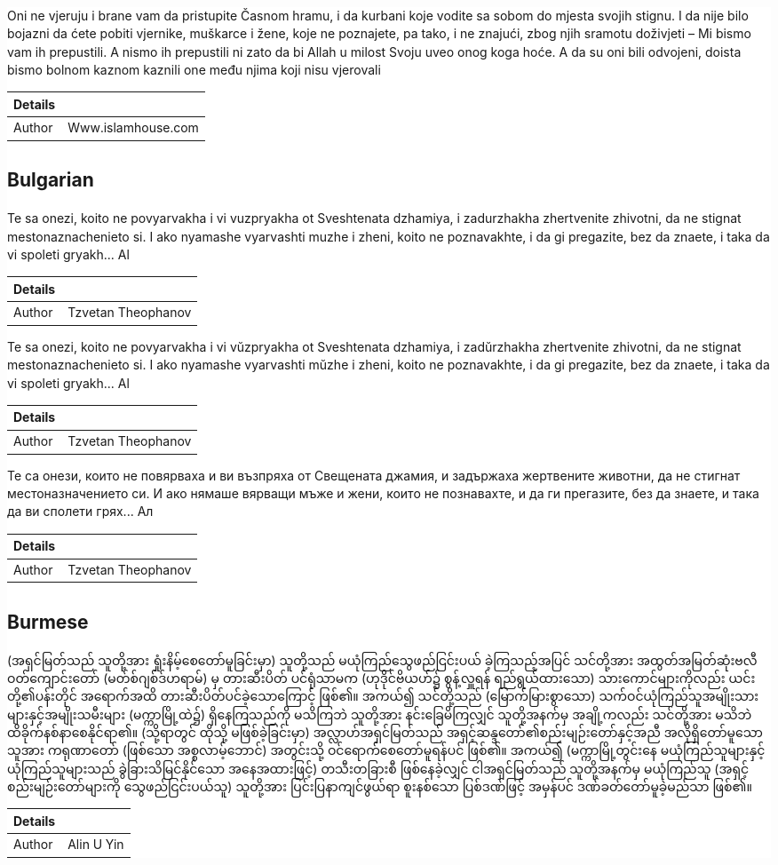 
<div dir="ltr" lang="bs" style={{fontSize:'larger',backgroundColor:'#f8f9fa',padding:20}}>
Oni ne vjeruju i brane vam da pristupite Časnom hramu, i da kurbani koje vodite sa sobom do mjesta svojih stignu. I da nije bilo bojazni da ćete pobiti vjernike, muškarce i žene, koje ne poznajete, pa tako, i ne znajući, zbog njih sramotu doživjeti – Mi bismo vam ih prepustili. A nismo ih prepustili ni zato da bi Allah u milost Svoju uveo onog koga hoće. A da su oni bili odvojeni, doista bismo bolnom kaznom kaznili one među njima koji nisu vjerovali
</div>
<div style={{backgroundColor:'#f8f9fa',padding:20, marginBottom: 10}}><table> <thead> <tr> <th>Details</th> <th></th> </tr> </thead> <tbody> <tr><td>Author</td><td>Www.islamhouse.com</td></tr></tbody></table></div>

## Bulgarian


<div dir="ltr" lang="bg" style={{fontSize:'larger',backgroundColor:'#f8f9fa',padding:20}}>
Te sa onezi, koito ne povyarvakha i vi vuzpryakha ot Sveshtenata dzhamiya, i zadurzhakha zhertvenite zhivotni, da ne stignat mestonaznachenieto si. I ako nyamashe vyarvashti muzhe i zheni, koito ne poznavakhte, i da gi pregazite, bez da znaete, i taka da vi spoleti gryakh... Al
</div>
<div style={{backgroundColor:'#f8f9fa',padding:20, marginBottom: 10}}><table> <thead> <tr> <th>Details</th> <th></th> </tr> </thead> <tbody> <tr><td>Author</td><td>Tzvetan Theophanov</td></tr></tbody></table></div>


<div dir="ltr" lang="bg" style={{fontSize:'larger',backgroundColor:'#f8f9fa',padding:20}}>
Te sa onezi, koito ne povyarvakha i vi vŭzpryakha ot Sveshtenata dzhamiya, i zadŭrzhakha zhertvenite zhivotni, da ne stignat mestonaznachenieto si. I ako nyamashe vyarvashti mŭzhe i zheni, koito ne poznavakhte, i da gi pregazite, bez da znaete, i taka da vi spoleti gryakh... Al
</div>
<div style={{backgroundColor:'#f8f9fa',padding:20, marginBottom: 10}}><table> <thead> <tr> <th>Details</th> <th></th> </tr> </thead> <tbody> <tr><td>Author</td><td>Tzvetan Theophanov</td></tr></tbody></table></div>


<div dir="ltr" lang="bg" style={{fontSize:'larger',backgroundColor:'#f8f9fa',padding:20}}>
Те са онези, които не повярваха и ви възпряха от Свещената джамия, и задържаха жертвените животни, да не стигнат местоназначението си. И ако нямаше вярващи мъже и жени, които не познавахте, и да ги прегазите, без да знаете, и така да ви сполети грях... Ал
</div>
<div style={{backgroundColor:'#f8f9fa',padding:20, marginBottom: 10}}><table> <thead> <tr> <th>Details</th> <th></th> </tr> </thead> <tbody> <tr><td>Author</td><td>Tzvetan Theophanov</td></tr></tbody></table></div>

## Burmese


<div dir="ltr" lang="my" style={{fontSize:'larger',backgroundColor:'#f8f9fa',padding:20}}>
(အရှင်မြတ်သည် သူတို့အား ရှုံးနိမ့်စေတော်မူခြင်းမှာ) သူတို့သည် မယုံကြည်သွေဖည်ငြင်းပယ် ခဲ့ကြသည့်အပြင် သင်တို့အား အထွတ်အမြတ်ဆုံးဗလီဝတ်ကျောင်းတော် (မတ်စ်ဂျစ်ဒ်ဟရာမ်) မှ တားဆီးပိတ် ပင်ရုံသာမက (ဟုဒိုင်ဗိယဟ်၌ စွန့်လှူရန် ရည်ရွယ်ထားသော) သားကောင်များကိုလည်း ယင်းတို့၏ပန်းတိုင် အရောက်အထိ တားဆီးပိတ်ပင်ခဲ့သောကြောင့် ဖြစ်၏။ အကယ်၍ သင်တို့သည် (မြောက်မြားစွာသော) သက်ဝင်ယုံကြည်သူအမျိုးသားများနှင့်အမျိုးသမီးများ (မက္ကာမြို့ထဲ၌) ရှိနေကြသည်ကို မသိကြဘဲ သူတို့အား နင်းခြေမိကြလျှင် သူတို့အနက်မှ အချို့ကလည်း သင်တို့အား မသိဘဲ ထိခိုက်နစ်နာစေနိုင်ရာ၏။ (သို့ရာတွင် ထိုသို့ မဖြစ်ခဲ့ခြင်းမှာ) အလ္လာဟ်အရှင်မြတ်သည် အရှင့်ဆန္ဒတော်၏စည်းမျဉ်းတော်နှင့်အညီ အလိုရှိတော်မူသောသူအား ကရုဏာတော် (ဖြစ်သော အစ္စလာမ့်ဘောင်) အတွင်းသို့ ဝင်ရောက်စေတော်မူရန်ပင် ဖြစ်၏။ အကယ်၍ (မက္ကာမြို့တွင်းနေ မယုံကြည်သူများနှင့်ယုံကြည်သူများသည် ခွဲခြားသိမြင်နိုင်သော အနေအထားဖြင့်) တသီးတခြားစီ ဖြစ်နေခဲ့လျှင် ငါအရှင်မြတ်သည် သူတို့အနက်မှ မယုံကြည်သူ (အရှင့်စည်းမျဉ်းတော်များကို သွေဖည်ငြင်းပယ်သူ) သူတို့အား ပြင်းပြနာကျင်ဖွယ်ရာ စူးနစ်သော ပြစ်ဒဏ်ဖြင့် အမှန်ပင် ဒဏ်ခတ်တော်မူခဲ့မည်သာ ဖြစ်၏။
</div>
<div style={{backgroundColor:'#f8f9fa',padding:20, marginBottom: 10}}><table> <thead> <tr> <th>Details</th> <th></th> </tr> </thead> <tbody> <tr><td>Author</td><td>Alin U Yin</td></tr></tbody></table></div>


<div dir="ltr" lang="my" style={{fontSize:'larger',backgroundColor:'#f8f9fa',padding:20}}>
